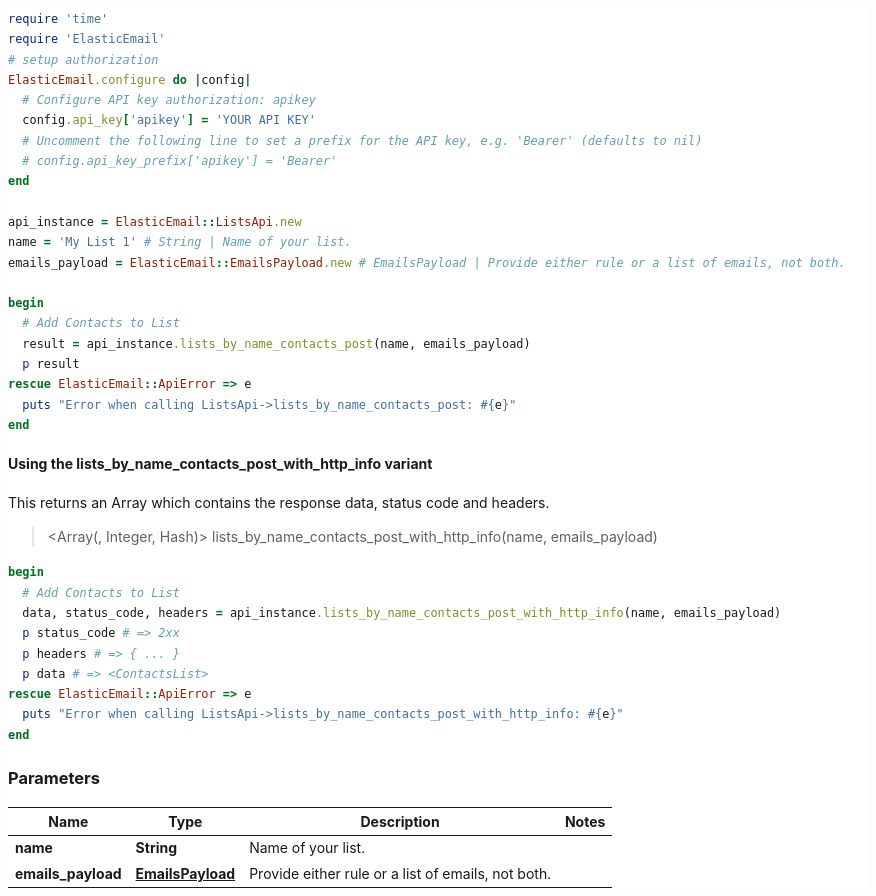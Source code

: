 ```ruby
require 'time'
require 'ElasticEmail'
# setup authorization
ElasticEmail.configure do |config|
  # Configure API key authorization: apikey
  config.api_key['apikey'] = 'YOUR API KEY'
  # Uncomment the following line to set a prefix for the API key, e.g. 'Bearer' (defaults to nil)
  # config.api_key_prefix['apikey'] = 'Bearer'
end

api_instance = ElasticEmail::ListsApi.new
name = 'My List 1' # String | Name of your list.
emails_payload = ElasticEmail::EmailsPayload.new # EmailsPayload | Provide either rule or a list of emails, not both.

begin
  # Add Contacts to List
  result = api_instance.lists_by_name_contacts_post(name, emails_payload)
  p result
rescue ElasticEmail::ApiError => e
  puts "Error when calling ListsApi->lists_by_name_contacts_post: #{e}"
end
```

#### Using the lists_by_name_contacts_post_with_http_info variant

This returns an Array which contains the response data, status code and headers.

> <Array(<ContactsList>, Integer, Hash)> lists_by_name_contacts_post_with_http_info(name, emails_payload)

```ruby
begin
  # Add Contacts to List
  data, status_code, headers = api_instance.lists_by_name_contacts_post_with_http_info(name, emails_payload)
  p status_code # => 2xx
  p headers # => { ... }
  p data # => <ContactsList>
rescue ElasticEmail::ApiError => e
  puts "Error when calling ListsApi->lists_by_name_contacts_post_with_http_info: #{e}"
end
```

### Parameters

| Name | Type | Description | Notes |
| ---- | ---- | ----------- | ----- |
| **name** | **String** | Name of your list. |  |
| **emails_payload** | [**EmailsPayload**](EmailsPayload.md) | Provide either rule or a list of emails, not both. |  |
